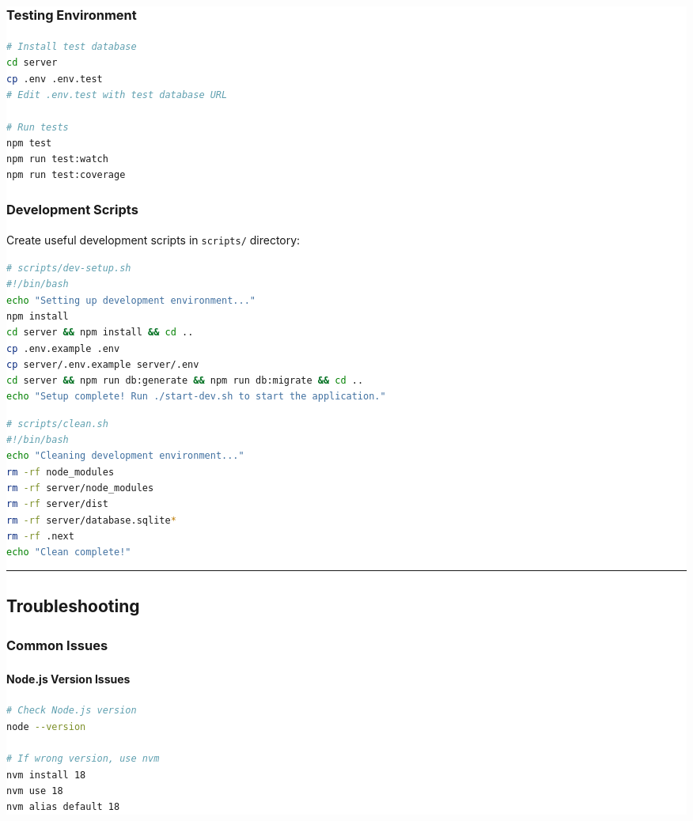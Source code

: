 ### Testing Environment
```bash
# Install test database
cd server
cp .env .env.test
# Edit .env.test with test database URL

# Run tests
npm test
npm run test:watch
npm run test:coverage
```

### Development Scripts
Create useful development scripts in `scripts/` directory:

```bash
# scripts/dev-setup.sh
#!/bin/bash
echo "Setting up development environment..."
npm install
cd server && npm install && cd ..
cp .env.example .env
cp server/.env.example server/.env
cd server && npm run db:generate && npm run db:migrate && cd ..
echo "Setup complete! Run ./start-dev.sh to start the application."
```

```bash
# scripts/clean.sh
#!/bin/bash
echo "Cleaning development environment..."
rm -rf node_modules
rm -rf server/node_modules
rm -rf server/dist
rm -rf server/database.sqlite*
rm -rf .next
echo "Clean complete!"
```

---

## Troubleshooting

### Common Issues

#### Node.js Version Issues
```bash
# Check Node.js version
node --version

# If wrong version, use nvm
nvm install 18
nvm use 18
nvm alias default 18
```
